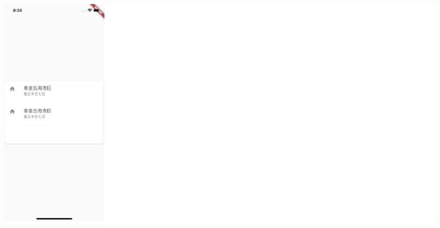 <img src="https://github.com/sxm5220/demoByFlutter/blob/master/pages/d5/06.png" width="200" alt="截图" />